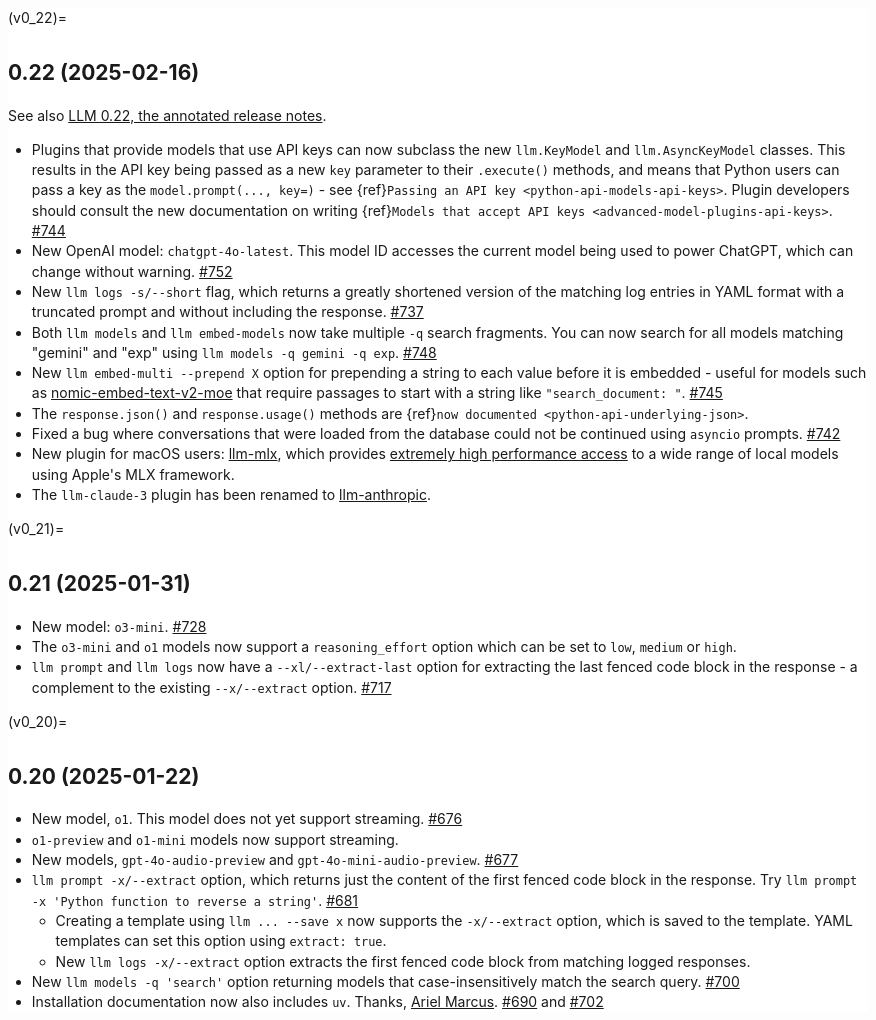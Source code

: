 (v0_22)=
## 0.22 (2025-02-16)

See also [LLM 0.22, the annotated release notes](https://simonwillison.net/2025/Feb/17/llm/).

- Plugins that provide models that use API keys can now subclass the new `llm.KeyModel` and `llm.AsyncKeyModel` classes. This results in the API key being passed as a new `key` parameter to their `.execute()` methods, and means that Python users can pass a key as the `model.prompt(..., key=)` - see {ref}`Passing an API key <python-api-models-api-keys>`. Plugin developers should consult the new documentation on writing {ref}`Models that accept API keys <advanced-model-plugins-api-keys>`. [#744](https://github.com/simonw/llm/issues/744)
- New OpenAI model: `chatgpt-4o-latest`. This model ID accesses the current model being used to power ChatGPT, which can change without warning. [#752](https://github.com/simonw/llm/issues/752)
- New `llm logs -s/--short` flag, which returns a greatly shortened version of the matching log entries in YAML format with a truncated prompt and without including the response. [#737](https://github.com/simonw/llm/issues/737)
- Both `llm models` and `llm embed-models` now take multiple `-q` search fragments. You can now search for all models matching "gemini" and "exp" using `llm models -q gemini -q exp`. [#748](https://github.com/simonw/llm/issues/748)
- New `llm embed-multi --prepend X` option for prepending a string to each value before it is embedded - useful for models such as [nomic-embed-text-v2-moe](https://huggingface.co/nomic-ai/nomic-embed-text-v2-moe) that require passages to start with a string like `"search_document: "`. [#745](https://github.com/simonw/llm/issues/745)
- The `response.json()` and `response.usage()` methods are {ref}`now documented <python-api-underlying-json>`.
- Fixed a bug where conversations that were loaded from the database could not be continued using `asyncio` prompts. [#742](https://github.com/simonw/llm/issues/742)
- New plugin for macOS users: [llm-mlx](https://github.com/simonw/llm-mlx), which provides [extremely high performance access](https://simonwillison.net/2025/Feb/15/llm-mlx/) to a wide range of local models using Apple's MLX framework.
- The `llm-claude-3` plugin has been renamed to [llm-anthropic](https://github.com/simonw/llm-anthropic).

(v0_21)=
## 0.21 (2025-01-31)

- New model: `o3-mini`. [#728](https://github.com/simonw/llm/issues/728)
- The `o3-mini` and `o1` models now support a `reasoning_effort` option which can be set to `low`, `medium` or `high`.
- `llm prompt` and `llm logs` now have a `--xl/--extract-last` option for extracting the last fenced code block in the response - a complement to the existing `--x/--extract` option. [#717](https://github.com/simonw/llm/issues/717)

(v0_20)=
## 0.20 (2025-01-22)

- New model, `o1`. This model does not yet support streaming. [#676](https://github.com/simonw/llm/issues/676)
- `o1-preview` and `o1-mini` models now support streaming.
- New models, `gpt-4o-audio-preview` and `gpt-4o-mini-audio-preview`. [#677](https://github.com/simonw/llm/issues/677)
- `llm prompt -x/--extract` option, which returns just the content of the first fenced code block in the response. Try `llm prompt -x 'Python function to reverse a string'`. [#681](https://github.com/simonw/llm/issues/681)
  - Creating a template using `llm ... --save x` now supports the `-x/--extract` option, which is saved to the template. YAML templates can set this option using `extract: true`.
  - New `llm logs -x/--extract` option extracts the first fenced code block from matching logged responses.
- New `llm models -q 'search'` option returning models that case-insensitively match the search query. [#700](https://github.com/simonw/llm/issues/700)
- Installation documentation now also includes `uv`. Thanks, [Ariel Marcus](https://github.com/ajmarcus). [#690](https://github.com/simonw/llm/pull/690) and [#702](https://github.com/simonw/llm/issues/702)